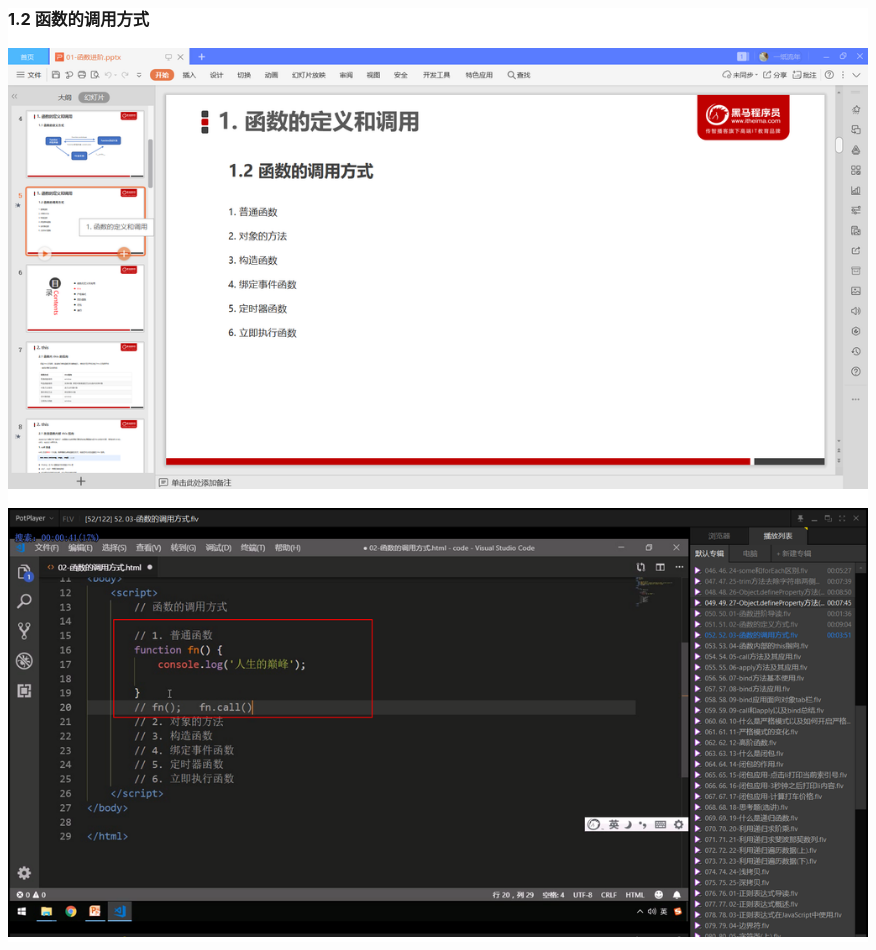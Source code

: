 

### 1.2 函数的调用方式

![image-20200503152556634](JavaScript高级.assets/image-20200503152556634.png)



![image-20200505165038747](JavaScript高级.assets/image-20200505165038747.png)
